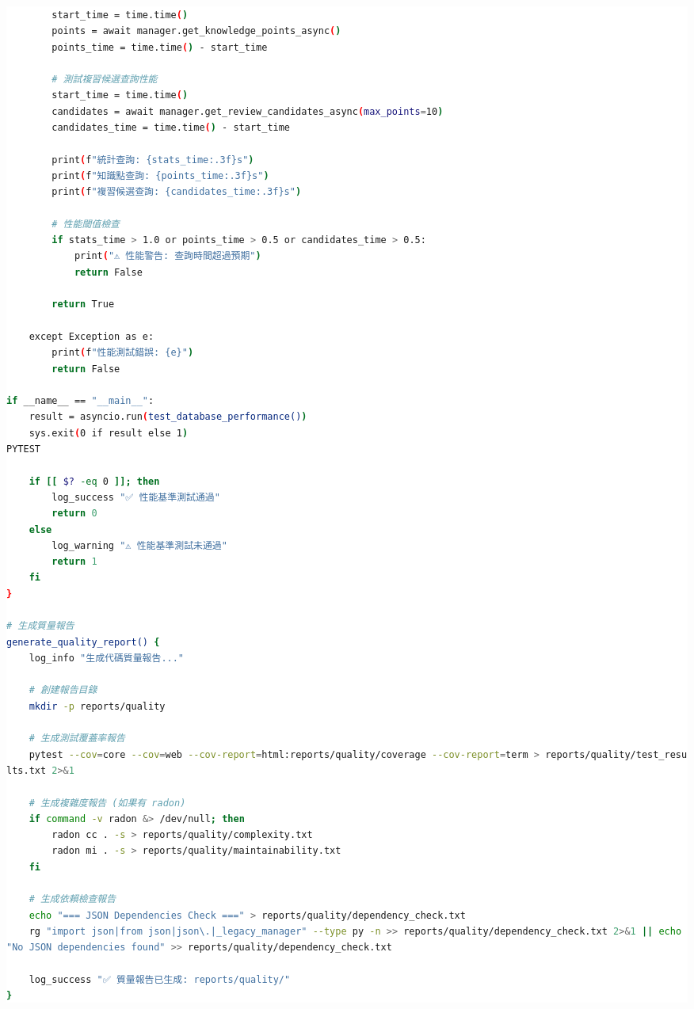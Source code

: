 ```bash
        start_time = time.time()
        points = await manager.get_knowledge_points_async()
        points_time = time.time() - start_time
        
        # 測試複習候選查詢性能
        start_time = time.time()
        candidates = await manager.get_review_candidates_async(max_points=10)
        candidates_time = time.time() - start_time
        
        print(f"統計查詢: {stats_time:.3f}s")
        print(f"知識點查詢: {points_time:.3f}s") 
        print(f"複習候選查詢: {candidates_time:.3f}s")
        
        # 性能閾值檢查
        if stats_time > 1.0 or points_time > 0.5 or candidates_time > 0.5:
            print("⚠️ 性能警告: 查詢時間超過預期")
            return False
            
        return True
        
    except Exception as e:
        print(f"性能測試錯誤: {e}")
        return False

if __name__ == "__main__":
    result = asyncio.run(test_database_performance())
    sys.exit(0 if result else 1)
PYTEST
    
    if [[ $? -eq 0 ]]; then
        log_success "✅ 性能基準測試通過"
        return 0
    else
        log_warning "⚠️ 性能基準測試未通過"
        return 1
    fi
}

# 生成質量報告
generate_quality_report() {
    log_info "生成代碼質量報告..."
    
    # 創建報告目錄
    mkdir -p reports/quality
    
    # 生成測試覆蓋率報告
    pytest --cov=core --cov=web --cov-report=html:reports/quality/coverage --cov-report=term > reports/quality/test_results.txt 2>&1
    
    # 生成複雜度報告 (如果有 radon)
    if command -v radon &> /dev/null; then
        radon cc . -s > reports/quality/complexity.txt
        radon mi . -s > reports/quality/maintainability.txt
    fi
    
    # 生成依賴檢查報告
    echo "=== JSON Dependencies Check ===" > reports/quality/dependency_check.txt
    rg "import json|from json|json\.|_legacy_manager" --type py -n >> reports/quality/dependency_check.txt 2>&1 || echo "No JSON dependencies found" >> reports/quality/dependency_check.txt
    
    log_success "✅ 質量報告已生成: reports/quality/"
}

```